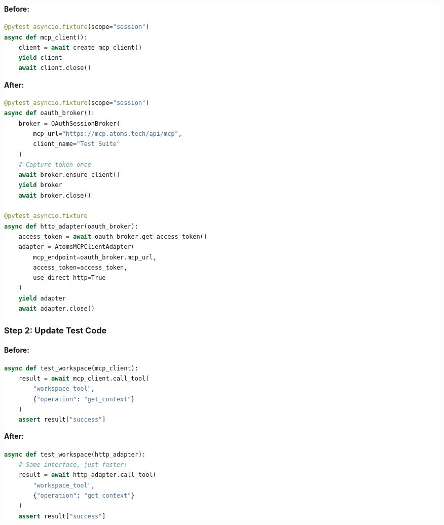 **Before:**
```python
@pytest_asyncio.fixture(scope="session")
async def mcp_client():
    client = await create_mcp_client()
    yield client
    await client.close()
```

**After:**
```python
@pytest_asyncio.fixture(scope="session")
async def oauth_broker():
    broker = OAuthSessionBroker(
        mcp_url="https://mcp.atoms.tech/api/mcp",
        client_name="Test Suite"
    )
    # Capture token once
    await broker.ensure_client()
    yield broker
    await broker.close()

@pytest_asyncio.fixture
async def http_adapter(oauth_broker):
    access_token = await oauth_broker.get_access_token()
    adapter = AtomsMCPClientAdapter(
        mcp_endpoint=oauth_broker.mcp_url,
        access_token=access_token,
        use_direct_http=True
    )
    yield adapter
    await adapter.close()
```

### Step 2: Update Test Code

**Before:**
```python
async def test_workspace(mcp_client):
    result = await mcp_client.call_tool(
        "workspace_tool",
        {"operation": "get_context"}
    )
    assert result["success"]
```

**After:**
```python
async def test_workspace(http_adapter):
    # Same interface, just faster!
    result = await http_adapter.call_tool(
        "workspace_tool",
        {"operation": "get_context"}
    )
    assert result["success"]
```
